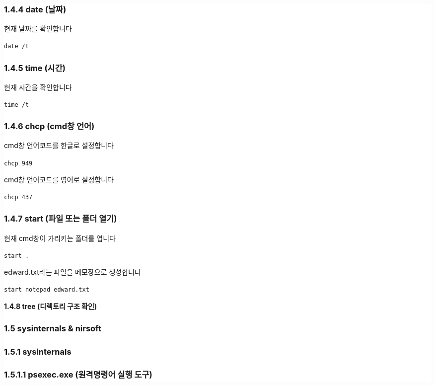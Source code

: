 ### **1.4.4 date (날짜)**

현재 날짜를 확인합니다

```
date /t

```

### **1.4.5 time (시간)**

현재 시간을 확인합니다

```
time /t

```

### **1.4.6 chcp (cmd창 언어)**

cmd창 언어코드를 한글로 설정합니다

```
chcp 949

```

cmd창 언어코드를 영어로 설정합니다

```
chcp 437

```

### **1.4.7 start (파일 또는 폴더 열기)**

현재 cmd창이 가리키는 폴더를 엽니다

```
start .

```

edward.txt라는 파일을 메모장으로 생성합니다

```
start notepad edward.txt

```

**1.4.8 tree (디렉토리 구조 확인)**

### **1.5 sysinternals & nirsoft**

### **1.5.1 sysinternals**

### **1.5.1.1 psexec.exe (원격명령어 실행 도구)**
